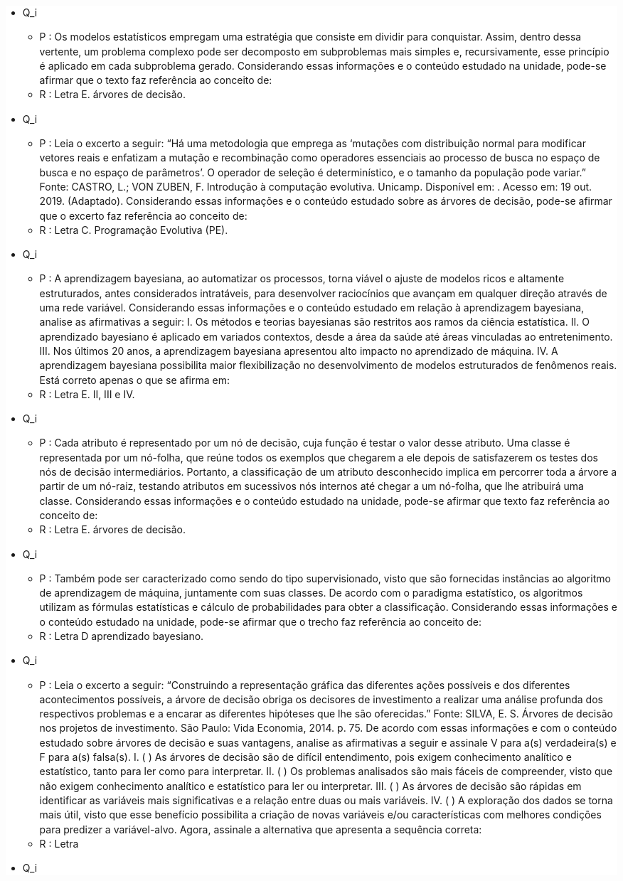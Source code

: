 
- Q_i
    - P : Os modelos estatísticos empregam uma estratégia que consiste em dividir para conquistar. Assim, dentro dessa vertente, um problema complexo pode ser decomposto em subproblemas mais simples e, recursivamente, esse princípio é aplicado em cada subproblema gerado. Considerando essas informações e o conteúdo estudado na unidade, pode-se afirmar que o texto faz referência ao conceito de:
    - R : Letra E. árvores de decisão.
- Q_i
    - P : Leia o excerto a seguir: “Há uma metodologia que emprega as ‘mutações com distribuição normal para modificar vetores reais e enfatizam a mutação e recombinação como operadores essenciais ao processo de busca no espaço de busca e no espaço de parâmetros’. O operador de seleção é determinístico, e o tamanho da população pode variar.” Fonte: CASTRO, L.; VON ZUBEN, F. Introdução à computação evolutiva. Unicamp. Disponível em: . Acesso em: 19 out. 2019. (Adaptado). Considerando essas informações e o conteúdo estudado sobre as árvores de decisão, pode-se afirmar que o excerto faz referência ao conceito de:
    - R : Letra C.  Programação Evolutiva (PE).
- Q_i
    - P : A aprendizagem bayesiana, ao automatizar os processos, torna viável o ajuste de modelos ricos e altamente estruturados, antes considerados intratáveis, para desenvolver raciocínios que avançam em qualquer direção através de uma rede variável. Considerando essas informações e o conteúdo estudado em relação à aprendizagem bayesiana, analise as afirmativas a seguir: I. Os métodos e teorias bayesianas são restritos aos ramos da ciência estatística. II. O aprendizado bayesiano é aplicado em variados contextos, desde a área da saúde até áreas vinculadas ao entretenimento. III. Nos últimos 20 anos, a aprendizagem bayesiana apresentou alto impacto no aprendizado de máquina. IV. A aprendizagem bayesiana possibilita maior flexibilização no desenvolvimento de modelos estruturados de fenômenos reais. Está correto apenas o que se afirma em:
    - R : Letra E.  II, III e IV.
- Q_i
    - P : Cada atributo é representado por um nó de decisão, cuja função é testar o valor desse atributo. Uma classe é representada por um nó-folha, que reúne todos os exemplos que chegarem a ele depois de satisfazerem os testes dos nós de decisão intermediários. Portanto, a classificação de um atributo desconhecido implica em percorrer toda a árvore a partir de um nó-raiz, testando atributos em sucessivos nós internos até chegar a um nó-folha, que lhe atribuirá uma classe. Considerando essas informações e o conteúdo estudado na unidade, pode-se afirmar que texto faz referência ao conceito de: 
    - R : Letra E.  árvores de decisão.

- Q_i
    - P : Também pode ser caracterizado como sendo do tipo supervisionado, visto que são fornecidas instâncias ao algoritmo de aprendizagem de máquina, juntamente com suas classes. De acordo com o paradigma estatístico, os algoritmos utilizam as fórmulas estatísticas e cálculo de probabilidades para obter a classificação. Considerando essas informações e o conteúdo estudado na unidade, pode-se afirmar que o trecho faz referência ao conceito de:
    - R : Letra D  aprendizado bayesiano.

- Q_i
    - P : Leia o excerto a seguir: “Construindo a representação gráfica das diferentes ações possíveis e dos diferentes acontecimentos possíveis, a árvore de decisão obriga os decisores de investimento a realizar uma análise profunda dos respectivos problemas e a encarar as diferentes hipóteses que lhe são oferecidas.” Fonte: SILVA, E. S. Árvores de decisão nos projetos de investimento. São Paulo: Vida Economia, 2014. p. 75. De acordo com essas informações e com o conteúdo estudado sobre árvores de decisão e suas vantagens, analise as afirmativas a seguir e assinale V para a(s) verdadeira(s) e F para a(s) falsa(s). I. ( ) As árvores de decisão são de difícil entendimento, pois exigem conhecimento analítico e estatístico, tanto para ler como para interpretar. II. ( ) Os problemas analisados são mais fáceis de compreender, visto que não exigem conhecimento analítico e estatístico para ler ou interpretar. III. ( ) As árvores de decisão são rápidas em identificar as variáveis mais significativas e a relação entre duas ou mais variáveis. IV. ( ) A exploração dos dados se torna mais útil, visto que esse benefício possibilita a criação de novas variáveis e/ou características com melhores condições para predizer a variável-alvo. Agora, assinale a alternativa que apresenta a sequência correta:
    - R : Letra 
- Q_i